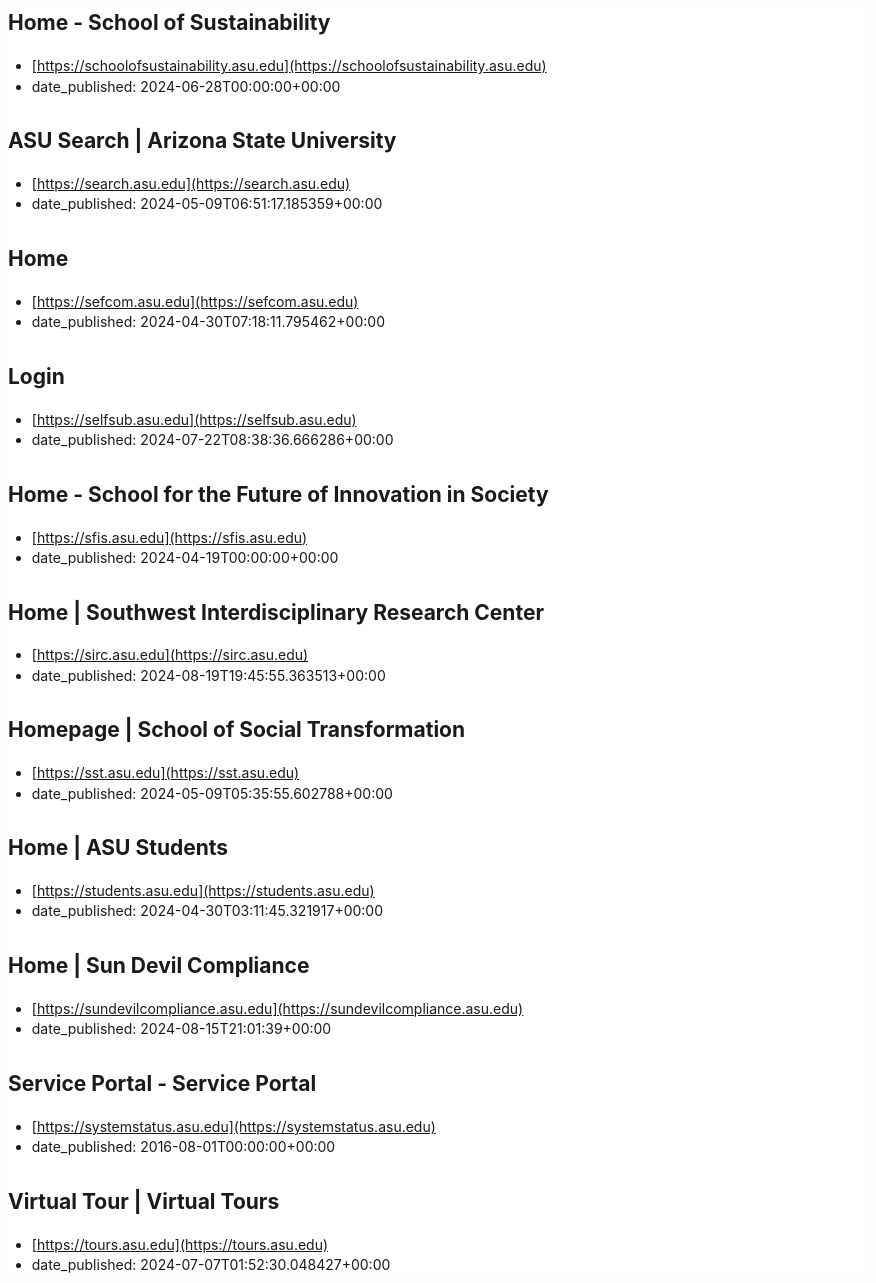  ## Home - School of Sustainability
 - [https://schoolofsustainability.asu.edu](https://schoolofsustainability.asu.edu)
 - date_published: 2024-06-28T00:00:00+00:00

 ## ASU Search | Arizona State University
 - [https://search.asu.edu](https://search.asu.edu)
 - date_published: 2024-05-09T06:51:17.185359+00:00

 ## Home
 - [https://sefcom.asu.edu](https://sefcom.asu.edu)
 - date_published: 2024-04-30T07:18:11.795462+00:00

 ## Login
 - [https://selfsub.asu.edu](https://selfsub.asu.edu)
 - date_published: 2024-07-22T08:38:36.666286+00:00

 ## Home - School for the Future of Innovation in Society
 - [https://sfis.asu.edu](https://sfis.asu.edu)
 - date_published: 2024-04-19T00:00:00+00:00

 ## Home | Southwest Interdisciplinary Research Center
 - [https://sirc.asu.edu](https://sirc.asu.edu)
 - date_published: 2024-08-19T19:45:55.363513+00:00

 ## Homepage | School of Social Transformation
 - [https://sst.asu.edu](https://sst.asu.edu)
 - date_published: 2024-05-09T05:35:55.602788+00:00

 ## Home | ASU Students
 - [https://students.asu.edu](https://students.asu.edu)
 - date_published: 2024-04-30T03:11:45.321917+00:00

 ## Home | Sun Devil Compliance
 - [https://sundevilcompliance.asu.edu](https://sundevilcompliance.asu.edu)
 - date_published: 2024-08-15T21:01:39+00:00

 ## Service Portal - Service Portal
 - [https://systemstatus.asu.edu](https://systemstatus.asu.edu)
 - date_published: 2016-08-01T00:00:00+00:00

 ## Virtual Tour | Virtual Tours
 - [https://tours.asu.edu](https://tours.asu.edu)
 - date_published: 2024-07-07T01:52:30.048427+00:00
